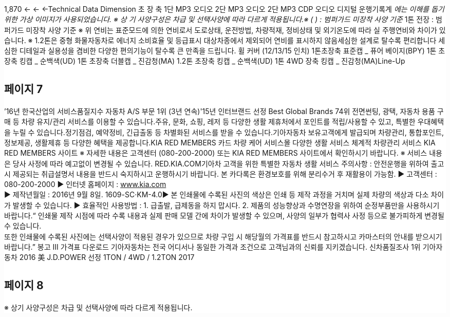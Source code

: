 1,870
←
←
←Technical Data Dimension
초 장 축
1단 MP3 오디오
2단 MP3 오디오
2단 MP3 CDP 오디오
디지털 운행기록계
*에는 이해를 돕기 위한 가상 이미지가 사용되었습니다.     ※ 상 기 사양구성은 차급 및 선택사양에 따라 다르게 적용됩니다.※ (   ) : 범퍼가드 미장착 사양 기준* 1톤 전장 : 범퍼가드 미장착 사양 기준
※ 위 연비는 표준모드에 의한 연비로서 도로상태, 운전방법, 차량적재, 정비상태 및 외기온도에 따라 실 주행연비와 차이가 있습니다.  ※ 1.2톤은 중형 화물자동차로 에너지 소비효율 및 등급표시 대상차종에서 제외되어 연비를 표시하지 않음세심한 설계로 탈수록 편리합니다
세심한 디테일과 실용성을 겸비한 다양한 편의기능이 
탈수록 큰 만족을 드립니다. 
휠 커버 (12/13/15 인치)
1톤초장축 표준캡 _ 퓨어 베이지(BPY) 1톤 초장축 킹캡  _ 순백색(UD) 1톤  초장축 더블캡  _ 진감청(MA) 1.2톤 초장축 킹캡  _ 순백색(UD) 1톤 4WD 장축 킹캡  _ 진감청(MA)Line-Up

## 페이지 7

 ’16년 한국산업의 서비스품질지수
자동차 A/S 부문 1위 (3년 연속)'15년 인터브랜드 선정
Best Global Brands 74위
전면썬팅, 광택, 자동차 용품 구매 등 차량 유지/관리 서비스를 
이용할 수 있습니다.주유, 문화, 쇼핑, 레저 등 다양한 생활 제휴처에서 포인트를 
적립/사용할 수 있고, 특별한 우대혜택을 누릴 수 있습니다.정기점검, 예약정비, 긴급출동 등 차별화된 서비스를 
받을 수 있습니다.기아자동차 보유고객에게  발급되며 차량관리, 통합포인트, 
정보제공, 생활제휴 등 다양한 혜택을 제공합니다.KIA RED MEMBERS 카드 차량 케어 서비스몰 다양한 생활 서비스 체계적 차량관리 서비스
KIA RED MEMBERS 사이트 ※ 자세한 내용은 고객센터 (080-200-2000) 또는 KIA RED MEMBERS 사이트에서 확인하시기 바랍니다. ※ 서비스 내용은 당사 사정에 따라 예고없이 변경될 수 있습니다. RED.KIA.COM기아차 고객을 위한 특별한 자동차 생활 서비스 
  주의사항 : 안전운행을 위하여 출고 시 제공되는 취급설명서 내용을 반드시 숙지하시고 운행하시기 바랍니다.
  본 카다록은 환경보호를 위해 분리수거 후 재활용이 가능함.
  ▶ 고객센터 : 080-200-2000
  ▶ 인터넷 홈페이지 : www.kia.com      
  ▶ 제작년월일 : 2016년 9월 8일.   1609-SC·KM-4.0▶ 본 인쇄물에 수록된 사진의 색상은 인쇄 등 제작 과정을 거치며 실제 차량의 색상과 다소 차이가 발생할 수 있습니다.
▶ 효율적인 사용방법 : 1. 급출발, 급제동을 하지 맙시다.  2. 제품의 성능향상과 수명연장을 위하여 순정부품만을 사용하시기 바랍니다.“  인쇄물 제작 시점에 따라 수록 내용과 실제 판매 모델 간에 차이가 발생할 수 있으며, 사양의 일부가 협력사 사정 등으로 불가피하게 변경될 수 있습니다.  
또한 인쇄물에 수록된 사진에는 선택사양이 적용된 경우가 있으므로 차량 구입 시 해당월의 가격표를 반드시 참고하시고 카마스터의 안내를 받으시기 바랍니다.”
봉고 III 가격표 다운로드
              기아자동차는 전국 어디서나 동일한 가격과 조건으로 고객님과의 신뢰를 지키겠습니다.
신차품질조사 1위
기아자동차
2016 美 J.D.POWER 선정
1TON  / 4WD  / 1.2TON
2017

## 페이지 8

※ 상기 사양구성은 차급 및 선택사양에 따라 다르게 적용됩니다.
